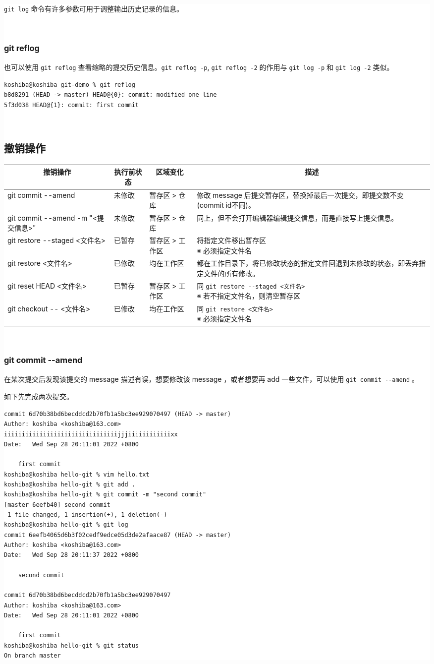 

`git log` 命令有许多参数可用于调整输出历史记录的信息。

<br />

### git reflog

也可以使用 `git reflog` 查看缩略的提交历史信息。`git reflog -p`, `git reflog -2` 的作用与 `git log -p` 和 `git log -2` 类似。

```shell
koshiba@koshiba git-demo % git reflog
b8d8291 (HEAD -> master) HEAD@{0}: commit: modified one line
5f3d038 HEAD@{1}: commit: first commit
```

<br />

## 撤销操作

| 撤销操作                           | 执行前状态 | 区域变化        | 描述                                                         |
| ---------------------------------- | ---------- | --------------- | ------------------------------------------------------------ |
| git commit --amend                 | 未修改     | 暂存区 > 仓库   | 修改 message 后提交暂存区，替换掉最后一次提交，即提交数不变 (commit id不同)。 |
| git commit --amend -m "<提交信息>" | 未修改     | 暂存区 > 仓库   | 同上，但不会打开编辑器编辑提交信息，而是直接写上提交信息。   |
| git restore --staged <文件名>      | 已暂存     | 暂存区 > 工作区 | 将指定文件移出暂存区<br />※ 必须指定文件名                   |
| git restore <文件名>               | 已修改     | 均在工作区      | 都在工作目录下，将已修改状态的指定文件回退到未修改的状态，即丢弃指定文件的所有修改。 |
| git reset HEAD <文件名>            | 已暂存     | 暂存区 > 工作区 | 同 `git restore --staged <文件名>`<br />※ 若不指定文件名，则清空暂存区 |
| git checkout -- <文件名>           | 已修改     | 均在工作区      | 同 `git restore <文件名>`<br />※ 必须指定文件名              |

<br />

### git commit --amend

在某次提交后发现该提交的 message 描述有误，想要修改该 message ，或者想要再 add 一些文件，可以使用 `git commit --amend` 。

如下先完成两次提交。

```shell
commit 6d70b38bd6becddcd2b70fb1a5bc3ee929070497 (HEAD -> master)
Author: koshiba <koshiba@163.com>
iiiiiiiiiiiiiiiiiiiiiiiiiiiiiiiijjjiiiiiiiiiiiixx
Date:   Wed Sep 28 20:11:01 2022 +0800

    first commit
koshiba@koshiba hello-git % vim hello.txt
koshiba@koshiba hello-git % git add .
koshiba@koshiba hello-git % git commit -m "second commit"
[master 6eefb40] second commit
 1 file changed, 1 insertion(+), 1 deletion(-)
koshiba@koshiba hello-git % git log
commit 6eefb4065d6b3f02cedf9edce05d3de2afaace87 (HEAD -> master)
Author: koshiba <koshiba@163.com>
Date:   Wed Sep 28 20:11:37 2022 +0800

    second commit

commit 6d70b38bd6becddcd2b70fb1a5bc3ee929070497
Author: koshiba <koshiba@163.com>
Date:   Wed Sep 28 20:11:01 2022 +0800

    first commit
koshiba@koshiba hello-git % git status
On branch master
```